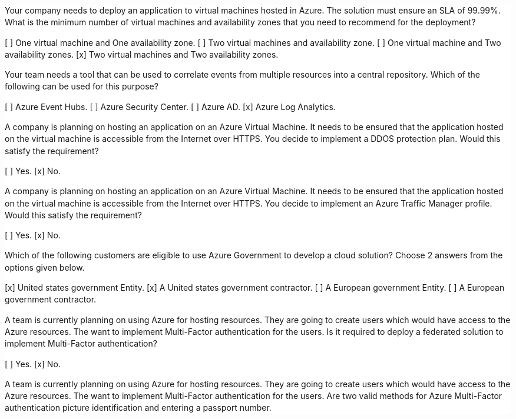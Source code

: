 

Your company needs to deploy an application to virtual machines hosted in Azure. The solution must ensure an SLA of 99.99%. What is the minimum number of virtual machines and availability zones that you need to recommend for the deployment?

[ ] One virtual machine and One availability zone.
[ ] Two virtual machines and availability zone.
[ ] One virtual machine and Two availability zones.
[x] Two virtual machines and Two availability zones.



Your team needs a tool that can be used to correlate events from multiple resources into a central repository. Which of the following can be used for this purpose?

[ ] Azure Event Hubs.
[ ] Azure Security Center.
[ ] Azure AD.
[x] Azure Log Analytics.



A company is planning on hosting an application on an Azure Virtual Machine. It needs to be ensured that the application hosted on the virtual machine is accessible from the Internet over HTTPS. You decide to implement a DDOS protection plan. Would this satisfy the requirement?

[ ] Yes.
[x] No.



A company is planning on hosting an application on an Azure Virtual Machine. It needs to be ensured that the application hosted on the virtual machine is accessible from the Internet over HTTPS. You decide to implement an Azure Traffic Manager profile. Would this satisfy the requirement?

[ ] Yes.
[x] No.



Which of the following customers are eligible to use Azure Government to develop a cloud solution? Choose 2 answers from the options given below.

[x] United states government Entity.
[x] A United states government contractor.
[ ] A European government Entity.
[ ] A European government contractor.



A team is currently planning on using Azure for hosting resources. They are going to create users which would have access to the Azure resources. The want to implement Multi-Factor authentication for the users. Is it required to deploy a federated solution to implement Multi-Factor authentication?

[ ] Yes.
[x] No.



A team is currently planning on using Azure for hosting resources. They are going to create users which would have access to the Azure resources. The want to implement Multi-Factor authentication for the users. Are two valid methods for Azure Multi-Factor authentication picture identification and entering a passport number.
